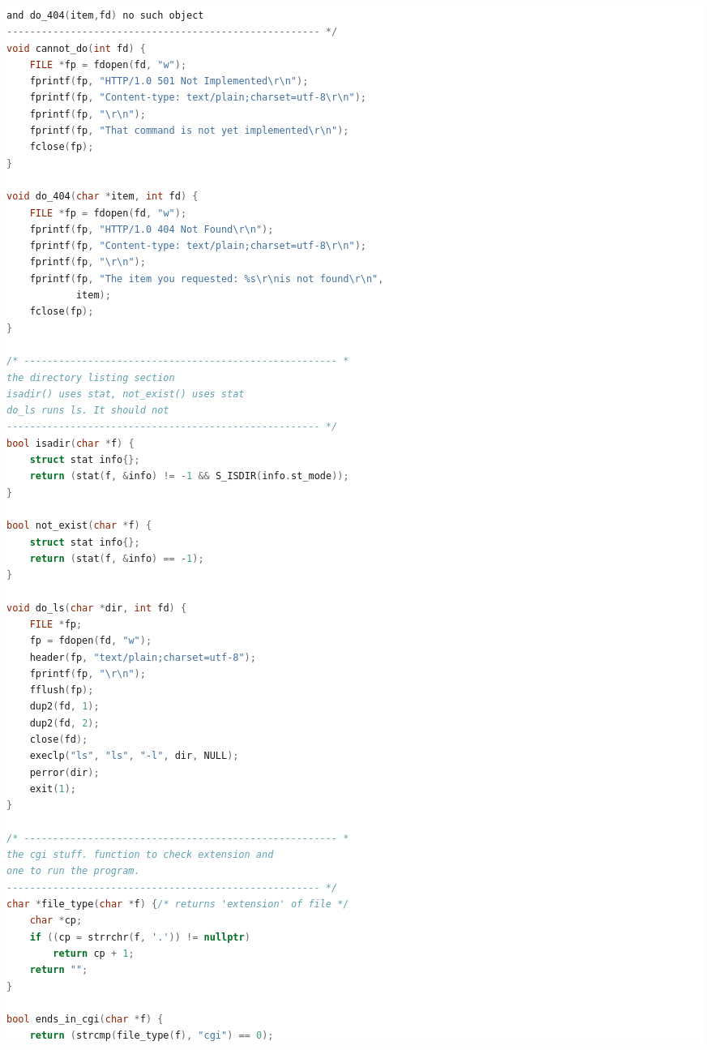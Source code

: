 ```c
and do_404(item,fd) no such object
------------------------------------------------------ */
void cannot_do(int fd) {
    FILE *fp = fdopen(fd, "w");
    fprintf(fp, "HTTP/1.0 501 Not Implemented\r\n");
    fprintf(fp, "Content-type: text/plain;charset=utf-8\r\n");
    fprintf(fp, "\r\n");
    fprintf(fp, "That command is not yet implemented\r\n");
    fclose(fp);
}

void do_404(char *item, int fd) {
    FILE *fp = fdopen(fd, "w");
    fprintf(fp, "HTTP/1.0 404 Not Found\r\n");
    fprintf(fp, "Content-type: text/plain;charset=utf-8\r\n");
    fprintf(fp, "\r\n");
    fprintf(fp, "The item you requested: %s\r\nis not found\r\n",
            item);
    fclose(fp);
}

/* ------------------------------------------------------ *
the directory listing section
isadir() uses stat, not_exist() uses stat
do_ls runs ls. It should not
------------------------------------------------------ */
bool isadir(char *f) {
    struct stat info{};
    return (stat(f, &info) != -1 && S_ISDIR(info.st_mode));
}

bool not_exist(char *f) {
    struct stat info{};
    return (stat(f, &info) == -1);
}

void do_ls(char *dir, int fd) {
    FILE *fp;
    fp = fdopen(fd, "w");
    header(fp, "text/plain;charset=utf-8");
    fprintf(fp, "\r\n");
    fflush(fp);
    dup2(fd, 1);
    dup2(fd, 2);
    close(fd);
    execlp("ls", "ls", "-l", dir, NULL);
    perror(dir);
    exit(1);
}

/* ------------------------------------------------------ *
the cgi stuff. function to check extension and
one to run the program.
------------------------------------------------------ */
char *file_type(char *f) {/* returns 'extension' of file */
    char *cp;
    if ((cp = strrchr(f, '.')) != nullptr)
        return cp + 1;
    return "";
}

bool ends_in_cgi(char *f) {
    return (strcmp(file_type(f), "cgi") == 0);
```